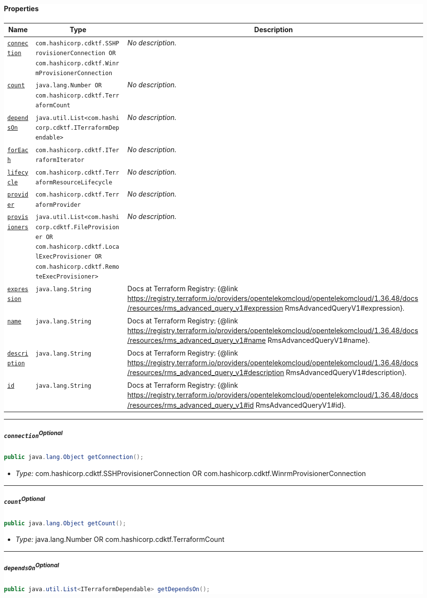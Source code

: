 #### Properties <a name="Properties" id="Properties"></a>

| **Name** | **Type** | **Description** |
| --- | --- | --- |
| <code><a href="#@cdktf/provider-opentelekomcloud.rmsAdvancedQueryV1.RmsAdvancedQueryV1Config.property.connection">connection</a></code> | <code>com.hashicorp.cdktf.SSHProvisionerConnection OR com.hashicorp.cdktf.WinrmProvisionerConnection</code> | *No description.* |
| <code><a href="#@cdktf/provider-opentelekomcloud.rmsAdvancedQueryV1.RmsAdvancedQueryV1Config.property.count">count</a></code> | <code>java.lang.Number OR com.hashicorp.cdktf.TerraformCount</code> | *No description.* |
| <code><a href="#@cdktf/provider-opentelekomcloud.rmsAdvancedQueryV1.RmsAdvancedQueryV1Config.property.dependsOn">dependsOn</a></code> | <code>java.util.List<com.hashicorp.cdktf.ITerraformDependable></code> | *No description.* |
| <code><a href="#@cdktf/provider-opentelekomcloud.rmsAdvancedQueryV1.RmsAdvancedQueryV1Config.property.forEach">forEach</a></code> | <code>com.hashicorp.cdktf.ITerraformIterator</code> | *No description.* |
| <code><a href="#@cdktf/provider-opentelekomcloud.rmsAdvancedQueryV1.RmsAdvancedQueryV1Config.property.lifecycle">lifecycle</a></code> | <code>com.hashicorp.cdktf.TerraformResourceLifecycle</code> | *No description.* |
| <code><a href="#@cdktf/provider-opentelekomcloud.rmsAdvancedQueryV1.RmsAdvancedQueryV1Config.property.provider">provider</a></code> | <code>com.hashicorp.cdktf.TerraformProvider</code> | *No description.* |
| <code><a href="#@cdktf/provider-opentelekomcloud.rmsAdvancedQueryV1.RmsAdvancedQueryV1Config.property.provisioners">provisioners</a></code> | <code>java.util.List<com.hashicorp.cdktf.FileProvisioner OR com.hashicorp.cdktf.LocalExecProvisioner OR com.hashicorp.cdktf.RemoteExecProvisioner></code> | *No description.* |
| <code><a href="#@cdktf/provider-opentelekomcloud.rmsAdvancedQueryV1.RmsAdvancedQueryV1Config.property.expression">expression</a></code> | <code>java.lang.String</code> | Docs at Terraform Registry: {@link https://registry.terraform.io/providers/opentelekomcloud/opentelekomcloud/1.36.48/docs/resources/rms_advanced_query_v1#expression RmsAdvancedQueryV1#expression}. |
| <code><a href="#@cdktf/provider-opentelekomcloud.rmsAdvancedQueryV1.RmsAdvancedQueryV1Config.property.name">name</a></code> | <code>java.lang.String</code> | Docs at Terraform Registry: {@link https://registry.terraform.io/providers/opentelekomcloud/opentelekomcloud/1.36.48/docs/resources/rms_advanced_query_v1#name RmsAdvancedQueryV1#name}. |
| <code><a href="#@cdktf/provider-opentelekomcloud.rmsAdvancedQueryV1.RmsAdvancedQueryV1Config.property.description">description</a></code> | <code>java.lang.String</code> | Docs at Terraform Registry: {@link https://registry.terraform.io/providers/opentelekomcloud/opentelekomcloud/1.36.48/docs/resources/rms_advanced_query_v1#description RmsAdvancedQueryV1#description}. |
| <code><a href="#@cdktf/provider-opentelekomcloud.rmsAdvancedQueryV1.RmsAdvancedQueryV1Config.property.id">id</a></code> | <code>java.lang.String</code> | Docs at Terraform Registry: {@link https://registry.terraform.io/providers/opentelekomcloud/opentelekomcloud/1.36.48/docs/resources/rms_advanced_query_v1#id RmsAdvancedQueryV1#id}. |

---

##### `connection`<sup>Optional</sup> <a name="connection" id="@cdktf/provider-opentelekomcloud.rmsAdvancedQueryV1.RmsAdvancedQueryV1Config.property.connection"></a>

```java
public java.lang.Object getConnection();
```

- *Type:* com.hashicorp.cdktf.SSHProvisionerConnection OR com.hashicorp.cdktf.WinrmProvisionerConnection

---

##### `count`<sup>Optional</sup> <a name="count" id="@cdktf/provider-opentelekomcloud.rmsAdvancedQueryV1.RmsAdvancedQueryV1Config.property.count"></a>

```java
public java.lang.Object getCount();
```

- *Type:* java.lang.Number OR com.hashicorp.cdktf.TerraformCount

---

##### `dependsOn`<sup>Optional</sup> <a name="dependsOn" id="@cdktf/provider-opentelekomcloud.rmsAdvancedQueryV1.RmsAdvancedQueryV1Config.property.dependsOn"></a>

```java
public java.util.List<ITerraformDependable> getDependsOn();
```
